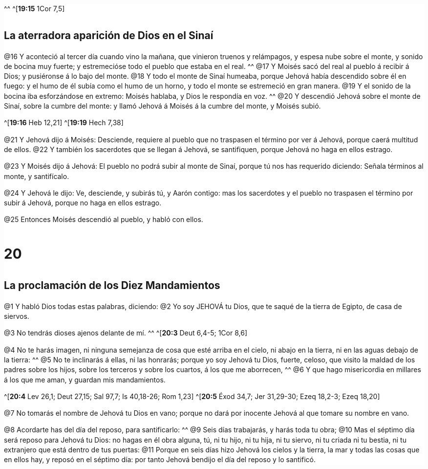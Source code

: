 ^^ 
^[**19:15** 1Cor 7,5]

## La aterradora aparición de Dios en el Sinaí
@16 Y aconteció al tercer día cuando vino la mañana, que vinieron truenos y relámpagos, y espesa nube sobre el monte, y sonido de bocina muy fuerte; y estremecióse todo el pueblo que estaba en el real. ^^ @17 Y Moisés sacó del real al pueblo á recibir á Dios; y pusiéronse á lo bajo del monte. @18 Y todo el monte de Sinaí humeaba, porque Jehová había descendido sobre él en fuego: y el humo de él subía como el humo de un horno, y todo el monte se estremeció en gran manera. @19 Y el sonido de la bocina iba esforzándose en extremo: Moisés hablaba, y Dios le respondía en voz. ^^ @20 Y descendió Jehová sobre el monte de Sinaí, sobre la cumbre del monte: y llamó Jehová á Moisés á la cumbre del monte, y Moisés subió. 

^[**19:16** Heb 12,21] ^[**19:19** Hech 7,38]

@21 Y Jehová dijo á Moisés: Desciende, requiere al pueblo que no traspasen el término por ver á Jehová, porque caerá multitud de ellos. @22 Y también los sacerdotes que se llegan á Jehová, se santifiquen, porque Jehová no haga en ellos estrago. 


@23 Y Moisés dijo á Jehová: El pueblo no podrá subir al monte de Sinaí, porque tú nos has requerido diciendo: Señala términos al monte, y santifícalo. 


@24 Y Jehová le dijo: Ve, desciende, y subirás tú, y Aarón contigo: mas los sacerdotes y el pueblo no traspasen el término por subir á Jehová, porque no haga en ellos estrago. 


@25 Entonces Moisés descendió al pueblo, y habló con ellos. 

# 20 
## La proclamación de los Diez Mandamientos
@1 Y habló Dios todas estas palabras, diciendo: @2 Yo soy JEHOVÁ tu Dios, que te saqué de la tierra de Egipto, de casa de siervos. 


@3 No tendrás dioses ajenos delante de mí. 
^^ 
^[**20:3** Deut 6,4-5; 1Cor 8,6]

@4 No te harás imagen, ni ninguna semejanza de cosa que esté arriba en el cielo, ni abajo en la tierra, ni en las aguas debajo de la tierra: ^^ @5 No te inclinarás á ellas, ni las honrarás; porque yo soy Jehová tu Dios, fuerte, celoso, que visito la maldad de los padres sobre los hijos, sobre los terceros y sobre los cuartos, á los que me aborrecen, ^^ @6 Y que hago misericordia en millares á los que me aman, y guardan mis mandamientos. 

^[**20:4** Lev 26,1; Deut 27,15; Sal 97,7; Is 40,18-26; Rom 1,23] ^[**20:5** Éxod 34,7; Jer 31,29-30; Ezeq 18,2-3; Ezeq 18,20]

@7 No tomarás el nombre de Jehová tu Dios en vano; porque no dará por inocente Jehová al que tomare su nombre en vano. 


@8 Acordarte has del día del reposo, para santificarlo: ^^ @9 Seis días trabajarás, y harás toda tu obra; @10 Mas el séptimo día será reposo para Jehová tu Dios: no hagas en él obra alguna, tú, ni tu hijo, ni tu hija, ni tu siervo, ni tu criada ni tu bestia, ni tu extranjero que está dentro de tus puertas: @11 Porque en seis días hizo Jehová los cielos y la tierra, la mar y todas las cosas que en ellos hay, y reposó en el séptimo día: por tanto Jehová bendijo el día del reposo y lo santificó. 
